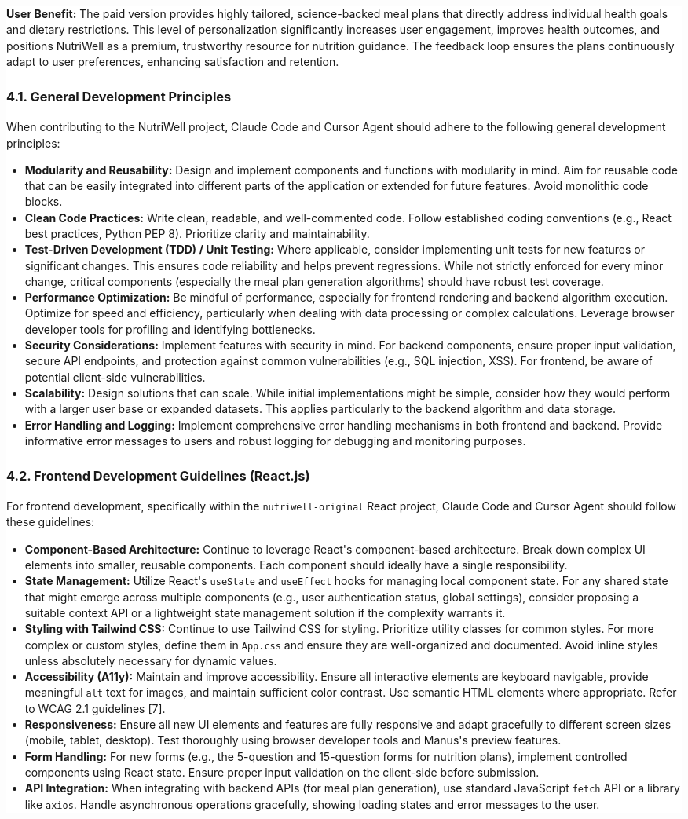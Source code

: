 **User Benefit:** The paid version provides highly tailored, science-backed meal plans that directly address individual health goals and dietary restrictions. This level of personalization significantly increases user engagement, improves health outcomes, and positions NutriWell as a premium, trustworthy resource for nutrition guidance. The feedback loop ensures the plans continuously adapt to user preferences, enhancing satisfaction and retention.





### 4.1. General Development Principles

When contributing to the NutriWell project, Claude Code and Cursor Agent should adhere to the following general development principles:

*   **Modularity and Reusability:** Design and implement components and functions with modularity in mind. Aim for reusable code that can be easily integrated into different parts of the application or extended for future features. Avoid monolithic code blocks.
*   **Clean Code Practices:** Write clean, readable, and well-commented code. Follow established coding conventions (e.g., React best practices, Python PEP 8). Prioritize clarity and maintainability.
*   **Test-Driven Development (TDD) / Unit Testing:** Where applicable, consider implementing unit tests for new features or significant changes. This ensures code reliability and helps prevent regressions. While not strictly enforced for every minor change, critical components (especially the meal plan generation algorithms) should have robust test coverage.
*   **Performance Optimization:** Be mindful of performance, especially for frontend rendering and backend algorithm execution. Optimize for speed and efficiency, particularly when dealing with data processing or complex calculations. Leverage browser developer tools for profiling and identifying bottlenecks.
*   **Security Considerations:** Implement features with security in mind. For backend components, ensure proper input validation, secure API endpoints, and protection against common vulnerabilities (e.g., SQL injection, XSS). For frontend, be aware of potential client-side vulnerabilities.
*   **Scalability:** Design solutions that can scale. While initial implementations might be simple, consider how they would perform with a larger user base or expanded datasets. This applies particularly to the backend algorithm and data storage.
*   **Error Handling and Logging:** Implement comprehensive error handling mechanisms in both frontend and backend. Provide informative error messages to users and robust logging for debugging and monitoring purposes.

### 4.2. Frontend Development Guidelines (React.js)

For frontend development, specifically within the `nutriwell-original` React project, Claude Code and Cursor Agent should follow these guidelines:

*   **Component-Based Architecture:** Continue to leverage React's component-based architecture. Break down complex UI elements into smaller, reusable components. Each component should ideally have a single responsibility.
*   **State Management:** Utilize React's `useState` and `useEffect` hooks for managing local component state. For any shared state that might emerge across multiple components (e.g., user authentication status, global settings), consider proposing a suitable context API or a lightweight state management solution if the complexity warrants it.
*   **Styling with Tailwind CSS:** Continue to use Tailwind CSS for styling. Prioritize utility classes for common styles. For more complex or custom styles, define them in `App.css` and ensure they are well-organized and documented. Avoid inline styles unless absolutely necessary for dynamic values.
*   **Accessibility (A11y):** Maintain and improve accessibility. Ensure all interactive elements are keyboard navigable, provide meaningful `alt` text for images, and maintain sufficient color contrast. Use semantic HTML elements where appropriate. Refer to WCAG 2.1 guidelines [7].
*   **Responsiveness:** Ensure all new UI elements and features are fully responsive and adapt gracefully to different screen sizes (mobile, tablet, desktop). Test thoroughly using browser developer tools and Manus's preview features.
*   **Form Handling:** For new forms (e.g., the 5-question and 15-question forms for nutrition plans), implement controlled components using React state. Ensure proper input validation on the client-side before submission.
*   **API Integration:** When integrating with backend APIs (for meal plan generation), use standard JavaScript `fetch` API or a library like `axios`. Handle asynchronous operations gracefully, showing loading states and error messages to the user.
